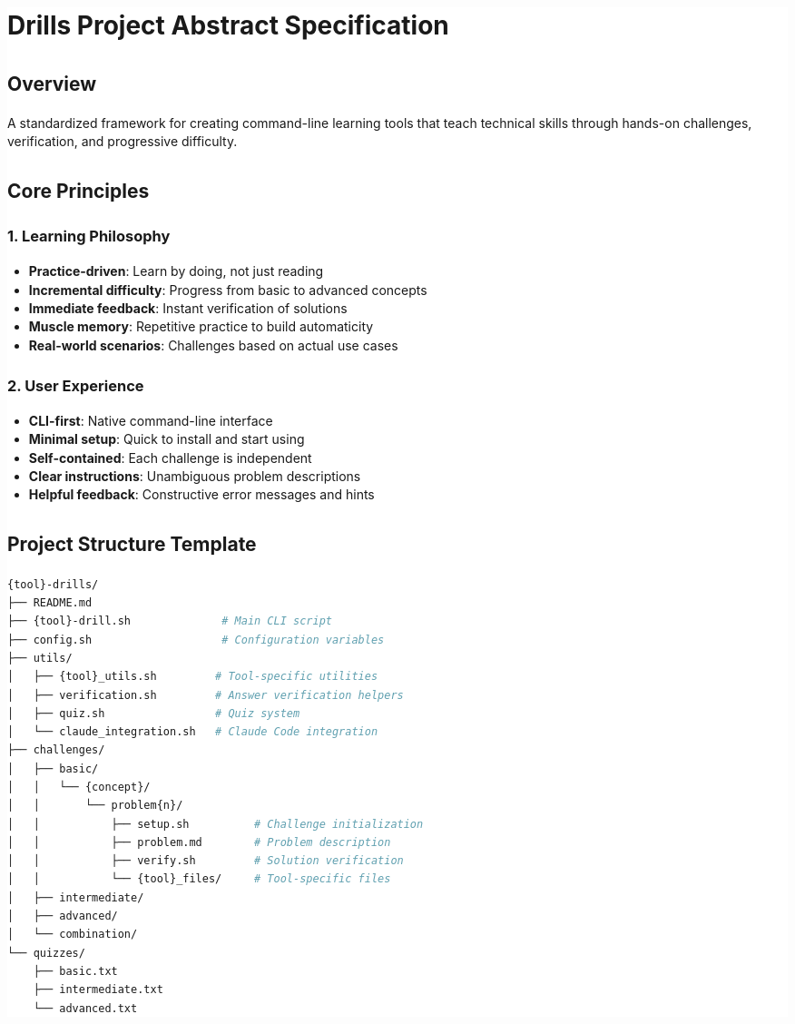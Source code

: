 # Drills Project Abstract Specification

## Overview

A standardized framework for creating command-line learning tools that teach technical skills through hands-on challenges, verification, and progressive difficulty.

## Core Principles

### 1. Learning Philosophy

- **Practice-driven**: Learn by doing, not just reading
- **Incremental difficulty**: Progress from basic to advanced concepts
- **Immediate feedback**: Instant verification of solutions
- **Muscle memory**: Repetitive practice to build automaticity
- **Real-world scenarios**: Challenges based on actual use cases

### 2. User Experience

- **CLI-first**: Native command-line interface
- **Minimal setup**: Quick to install and start using
- **Self-contained**: Each challenge is independent
- **Clear instructions**: Unambiguous problem descriptions
- **Helpful feedback**: Constructive error messages and hints

## Project Structure Template

```bash
{tool}-drills/
├── README.md
├── {tool}-drill.sh              # Main CLI script
├── config.sh                    # Configuration variables
├── utils/
│   ├── {tool}_utils.sh         # Tool-specific utilities
│   ├── verification.sh         # Answer verification helpers
│   ├── quiz.sh                 # Quiz system
│   └── claude_integration.sh   # Claude Code integration
├── challenges/
│   ├── basic/
│   │   └── {concept}/
│   │       └── problem{n}/
│   │           ├── setup.sh          # Challenge initialization
│   │           ├── problem.md        # Problem description
│   │           ├── verify.sh         # Solution verification
│   │           └── {tool}_files/     # Tool-specific files
│   ├── intermediate/
│   ├── advanced/
│   └── combination/
└── quizzes/
    ├── basic.txt
    ├── intermediate.txt
    └── advanced.txt
```
